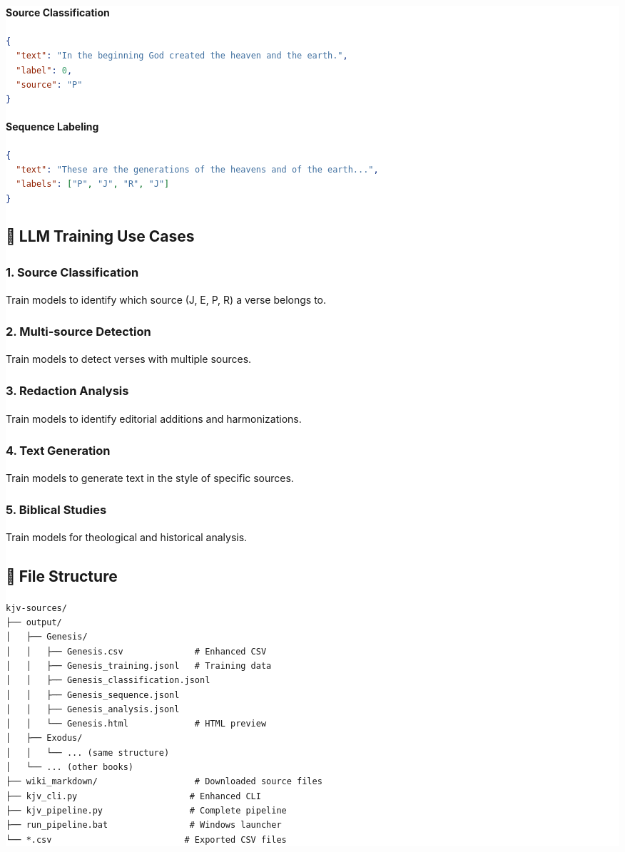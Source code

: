 #### Source Classification
```json
{
  "text": "In the beginning God created the heaven and the earth.",
  "label": 0,
  "source": "P"
}
```

#### Sequence Labeling
```json
{
  "text": "These are the generations of the heavens and of the earth...",
  "labels": ["P", "J", "R", "J"]
}
```

## 🎯 LLM Training Use Cases

### 1. Source Classification
Train models to identify which source (J, E, P, R) a verse belongs to.

### 2. Multi-source Detection
Train models to detect verses with multiple sources.

### 3. Redaction Analysis
Train models to identify editorial additions and harmonizations.

### 4. Text Generation
Train models to generate text in the style of specific sources.

### 5. Biblical Studies
Train models for theological and historical analysis.

## 📁 File Structure

```
kjv-sources/
├── output/
│   ├── Genesis/
│   │   ├── Genesis.csv              # Enhanced CSV
│   │   ├── Genesis_training.jsonl   # Training data
│   │   ├── Genesis_classification.jsonl
│   │   ├── Genesis_sequence.jsonl
│   │   ├── Genesis_analysis.jsonl
│   │   └── Genesis.html             # HTML preview
│   ├── Exodus/
│   │   └── ... (same structure)
│   └── ... (other books)
├── wiki_markdown/                   # Downloaded source files
├── kjv_cli.py                      # Enhanced CLI
├── kjv_pipeline.py                 # Complete pipeline
├── run_pipeline.bat                # Windows launcher
└── *.csv                          # Exported CSV files
```
